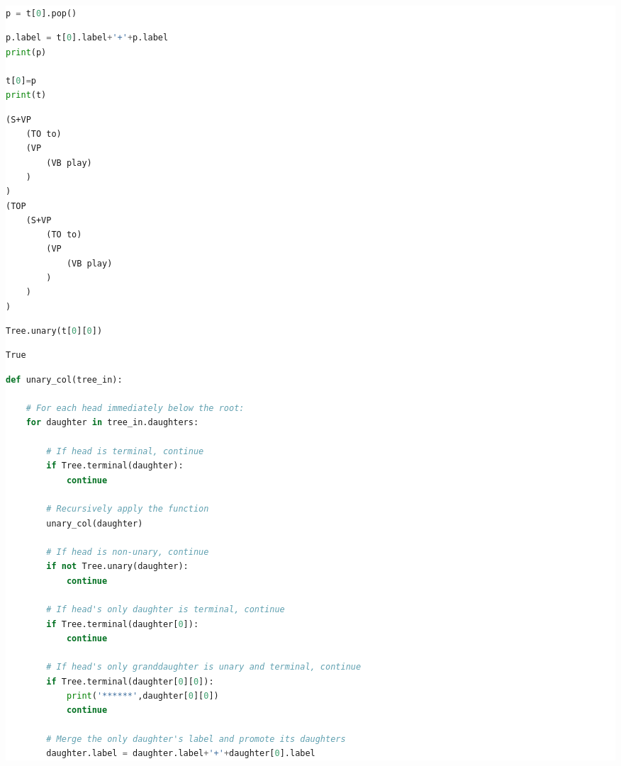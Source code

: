 

```python
p = t[0].pop()
```


```python
p.label = t[0].label+'+'+p.label
print(p)

t[0]=p
print(t)
```

    (S+VP
        (TO to)
        (VP
            (VB play)
        )
    )
    (TOP
        (S+VP
            (TO to)
            (VP
                (VB play)
            )
        )
    )



```python
Tree.unary(t[0][0])
```




    True




```python
def unary_col(tree_in):

    # For each head immediately below the root:
    for daughter in tree_in.daughters:
        
        # If head is terminal, continue
        if Tree.terminal(daughter):
            continue
            
        # Recursively apply the function
        unary_col(daughter)

        # If head is non-unary, continue
        if not Tree.unary(daughter):
            continue

        # If head's only daughter is terminal, continue
        if Tree.terminal(daughter[0]):
            continue

        # If head's only granddaughter is unary and terminal, continue
        if Tree.terminal(daughter[0][0]):
            print('******',daughter[0][0])
            continue

        # Merge the only daughter's label and promote its daughters
        daughter.label = daughter.label+'+'+daughter[0].label
```